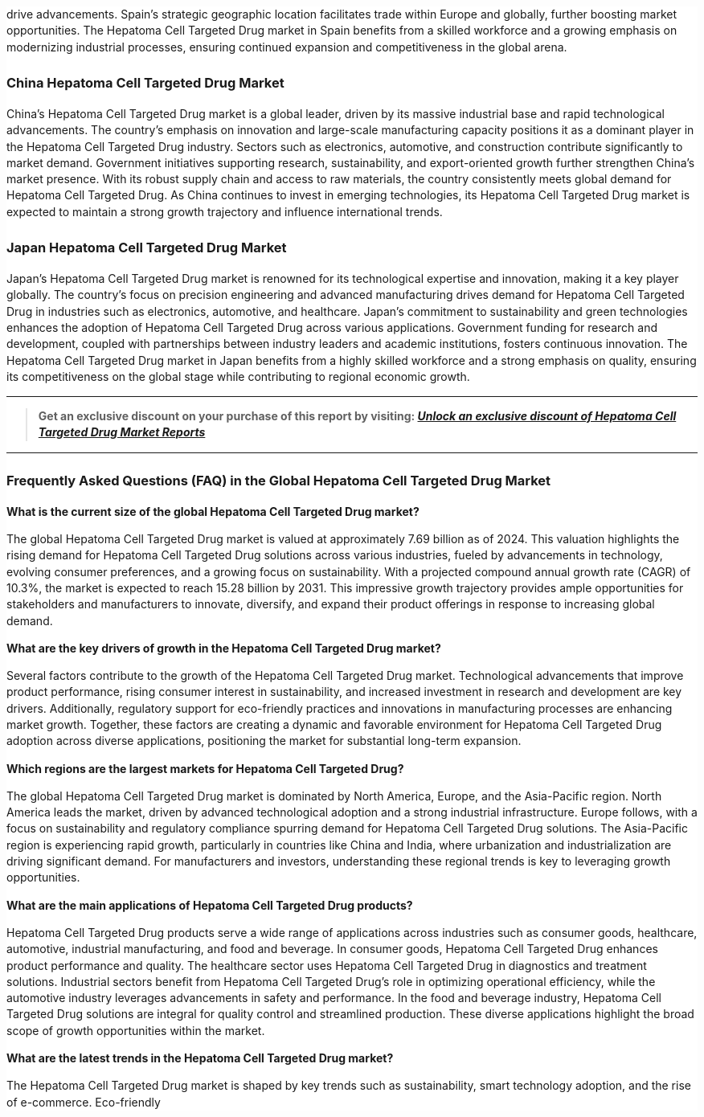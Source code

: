 drive advancements. Spain&rsquo;s strategic geographic location facilitates trade within Europe and globally, further boosting market opportunities. The Hepatoma Cell Targeted Drug market in Spain benefits from a skilled workforce and a growing emphasis on modernizing industrial processes, ensuring continued expansion and competitiveness in the global arena.</p><h3>China Hepatoma Cell Targeted Drug Market</h3><p>China&rsquo;s Hepatoma Cell Targeted Drug market is a global leader, driven by its massive industrial base and rapid technological advancements. The country&rsquo;s emphasis on innovation and large-scale manufacturing capacity positions it as a dominant player in the Hepatoma Cell Targeted Drug industry. Sectors such as electronics, automotive, and construction contribute significantly to market demand. Government initiatives supporting research, sustainability, and export-oriented growth further strengthen China&rsquo;s market presence. With its robust supply chain and access to raw materials, the country consistently meets global demand for Hepatoma Cell Targeted Drug. As China continues to invest in emerging technologies, its Hepatoma Cell Targeted Drug market is expected to maintain a strong growth trajectory and influence international trends.</p><h3>Japan Hepatoma Cell Targeted Drug Market</h3><p>Japan&rsquo;s Hepatoma Cell Targeted Drug market is renowned for its technological expertise and innovation, making it a key player globally. The country&rsquo;s focus on precision engineering and advanced manufacturing drives demand for Hepatoma Cell Targeted Drug in industries such as electronics, automotive, and healthcare. Japan&rsquo;s commitment to sustainability and green technologies enhances the adoption of Hepatoma Cell Targeted Drug across various applications. Government funding for research and development, coupled with partnerships between industry leaders and academic institutions, fosters continuous innovation. The Hepatoma Cell Targeted Drug market in Japan benefits from a highly skilled workforce and a strong emphasis on quality, ensuring its competitiveness on the global stage while contributing to regional economic growth.</p><hr /><blockquote><p><strong>Get an exclusive discount on your purchase of this report by visiting: <em><a href="://marketresearchpulse.com/ask-for-discount/139569?utm_source=Github&amp;utm_medium=026">Unlock an exclusive discount of Hepatoma Cell Targeted Drug Market Reports</a></em>&nbsp;</strong></p></blockquote><hr /><h3>Frequently Asked Questions (FAQ) in the Global Hepatoma Cell Targeted Drug Market</h3><p><strong>What is the current size of the global Hepatoma Cell Targeted Drug market?</strong></p><p>The global Hepatoma Cell Targeted Drug market is valued at approximately 7.69 billion as of 2024. This valuation highlights the rising demand for Hepatoma Cell Targeted Drug solutions across various industries, fueled by advancements in technology, evolving consumer preferences, and a growing focus on sustainability. With a projected compound annual growth rate (CAGR) of 10.3%, the market is expected to reach 15.28 billion by 2031. This impressive growth trajectory provides ample opportunities for stakeholders and manufacturers to innovate, diversify, and expand their product offerings in response to increasing global demand.</p><p><strong>What are the key drivers of growth in the Hepatoma Cell Targeted Drug market?</strong></p><p>Several factors contribute to the growth of the Hepatoma Cell Targeted Drug market. Technological advancements that improve product performance, rising consumer interest in sustainability, and increased investment in research and development are key drivers. Additionally, regulatory support for eco-friendly practices and innovations in manufacturing processes are enhancing market growth. Together, these factors are creating a dynamic and favorable environment for Hepatoma Cell Targeted Drug adoption across diverse applications, positioning the market for substantial long-term expansion.</p><p><strong>Which regions are the largest markets for Hepatoma Cell Targeted Drug?</strong></p><p>The global Hepatoma Cell Targeted Drug market is dominated by North America, Europe, and the Asia-Pacific region. North America leads the market, driven by advanced technological adoption and a strong industrial infrastructure. Europe follows, with a focus on sustainability and regulatory compliance spurring demand for Hepatoma Cell Targeted Drug solutions. The Asia-Pacific region is experiencing rapid growth, particularly in countries like China and India, where urbanization and industrialization are driving significant demand. For manufacturers and investors, understanding these regional trends is key to leveraging growth opportunities.</p><p><strong>What are the main applications of Hepatoma Cell Targeted Drug products?</strong></p><p>Hepatoma Cell Targeted Drug products serve a wide range of applications across industries such as consumer goods, healthcare, automotive, industrial manufacturing, and food and beverage. In consumer goods, Hepatoma Cell Targeted Drug enhances product performance and quality. The healthcare sector uses Hepatoma Cell Targeted Drug in diagnostics and treatment solutions. Industrial sectors benefit from Hepatoma Cell Targeted Drug&rsquo;s role in optimizing operational efficiency, while the automotive industry leverages advancements in safety and performance. In the food and beverage industry, Hepatoma Cell Targeted Drug solutions are integral for quality control and streamlined production. These diverse applications highlight the broad scope of growth opportunities within the market.</p><p><strong>What are the latest trends in the Hepatoma Cell Targeted Drug market?</strong></p><p>The Hepatoma Cell Targeted Drug market is shaped by key trends such as sustainability, smart technology adoption, and the rise of e-commerce. Eco-friendly